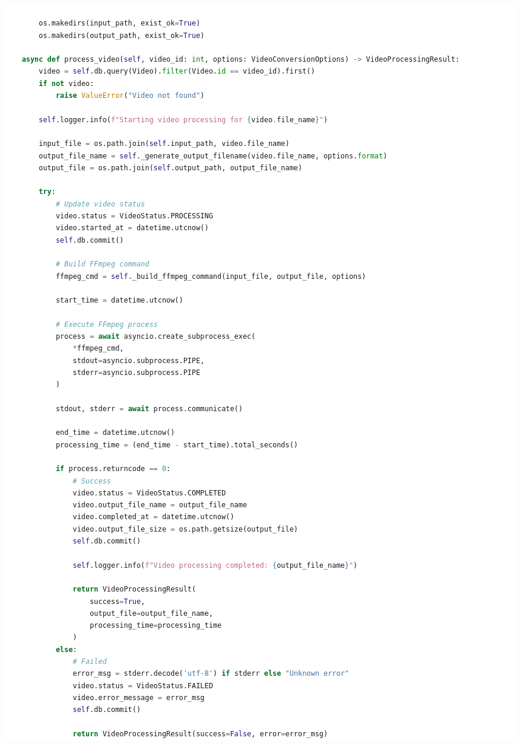 ```python
        
        os.makedirs(input_path, exist_ok=True)
        os.makedirs(output_path, exist_ok=True)

    async def process_video(self, video_id: int, options: VideoConversionOptions) -> VideoProcessingResult:
        video = self.db.query(Video).filter(Video.id == video_id).first()
        if not video:
            raise ValueError("Video not found")

        self.logger.info(f"Starting video processing for {video.file_name}")

        input_file = os.path.join(self.input_path, video.file_name)
        output_file_name = self._generate_output_filename(video.file_name, options.format)
        output_file = os.path.join(self.output_path, output_file_name)

        try:
            # Update video status
            video.status = VideoStatus.PROCESSING
            video.started_at = datetime.utcnow()
            self.db.commit()

            # Build FFmpeg command
            ffmpeg_cmd = self._build_ffmpeg_command(input_file, output_file, options)
            
            start_time = datetime.utcnow()
            
            # Execute FFmpeg process
            process = await asyncio.create_subprocess_exec(
                *ffmpeg_cmd,
                stdout=asyncio.subprocess.PIPE,
                stderr=asyncio.subprocess.PIPE
            )

            stdout, stderr = await process.communicate()

            end_time = datetime.utcnow()
            processing_time = (end_time - start_time).total_seconds()

            if process.returncode == 0:
                # Success
                video.status = VideoStatus.COMPLETED
                video.output_file_name = output_file_name
                video.completed_at = datetime.utcnow()
                video.output_file_size = os.path.getsize(output_file)
                self.db.commit()

                self.logger.info(f"Video processing completed: {output_file_name}")
                
                return VideoProcessingResult(
                    success=True,
                    output_file=output_file_name,
                    processing_time=processing_time
                )
            else:
                # Failed
                error_msg = stderr.decode('utf-8') if stderr else "Unknown error"
                video.status = VideoStatus.FAILED
                video.error_message = error_msg
                self.db.commit()

                return VideoProcessingResult(success=False, error=error_msg)

```